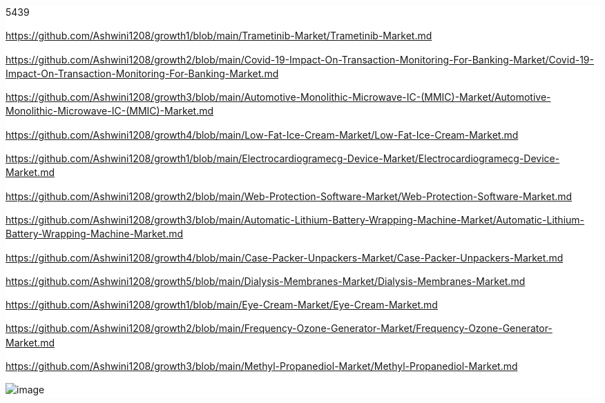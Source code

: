 5439</p><p><a href="https://github.com/Ashwini1208/growth1/blob/main/Trametinib-Market/Trametinib-Market.md">https://github.com/Ashwini1208/growth1/blob/main/Trametinib-Market/Trametinib-Market.md</a></p><p><a href="https://github.com/Ashwini1208/growth2/blob/main/Covid-19-Impact-On-Transaction-Monitoring-For-Banking-Market/Covid-19-Impact-On-Transaction-Monitoring-For-Banking-Market.md">https://github.com/Ashwini1208/growth2/blob/main/Covid-19-Impact-On-Transaction-Monitoring-For-Banking-Market/Covid-19-Impact-On-Transaction-Monitoring-For-Banking-Market.md</a></p><p><a href="https://github.com/Ashwini1208/growth3/blob/main/Automotive-Monolithic-Microwave-IC-(MMIC)-Market/Automotive-Monolithic-Microwave-IC-(MMIC)-Market.md">https://github.com/Ashwini1208/growth3/blob/main/Automotive-Monolithic-Microwave-IC-(MMIC)-Market/Automotive-Monolithic-Microwave-IC-(MMIC)-Market.md</a></p><p><a href="https://github.com/Ashwini1208/growth4/blob/main/Low-Fat-Ice-Cream-Market/Low-Fat-Ice-Cream-Market.md">https://github.com/Ashwini1208/growth4/blob/main/Low-Fat-Ice-Cream-Market/Low-Fat-Ice-Cream-Market.md</a></p><p><a href="https://github.com/Ashwini1208/growth1/blob/main/Electrocardiogramecg-Device-Market/Electrocardiogramecg-Device-Market.md">https://github.com/Ashwini1208/growth1/blob/main/Electrocardiogramecg-Device-Market/Electrocardiogramecg-Device-Market.md</a></p><p><a href="https://github.com/Ashwini1208/growth2/blob/main/Web-Protection-Software-Market/Web-Protection-Software-Market.md">https://github.com/Ashwini1208/growth2/blob/main/Web-Protection-Software-Market/Web-Protection-Software-Market.md</a></p><p><a href="https://github.com/Ashwini1208/growth3/blob/main/Automatic-Lithium-Battery-Wrapping-Machine-Market/Automatic-Lithium-Battery-Wrapping-Machine-Market.md">https://github.com/Ashwini1208/growth3/blob/main/Automatic-Lithium-Battery-Wrapping-Machine-Market/Automatic-Lithium-Battery-Wrapping-Machine-Market.md</a></p><p><a href="https://github.com/Ashwini1208/growth4/blob/main/Case-Packer-Unpackers-Market/Case-Packer-Unpackers-Market.md">https://github.com/Ashwini1208/growth4/blob/main/Case-Packer-Unpackers-Market/Case-Packer-Unpackers-Market.md</a></p><p><a href="https://github.com/Ashwini1208/growth5/blob/main/Dialysis-Membranes-Market/Dialysis-Membranes-Market.md">https://github.com/Ashwini1208/growth5/blob/main/Dialysis-Membranes-Market/Dialysis-Membranes-Market.md</a></p><p><a href="https://github.com/Ashwini1208/growth1/blob/main/Eye-Cream-Market/Eye-Cream-Market.md">https://github.com/Ashwini1208/growth1/blob/main/Eye-Cream-Market/Eye-Cream-Market.md</a></p><p><a href="https://github.com/Ashwini1208/growth2/blob/main/Frequency-Ozone-Generator-Market/Frequency-Ozone-Generator-Market.md">https://github.com/Ashwini1208/growth2/blob/main/Frequency-Ozone-Generator-Market/Frequency-Ozone-Generator-Market.md</a></p><p><a href="https://github.com/Ashwini1208/growth3/blob/main/Methyl-Propanediol-Market/Methyl-Propanediol-Market.md">https://github.com/Ashwini1208/growth3/blob/main/Methyl-Propanediol-Market/Methyl-Propanediol-Market.md</a></p>
![image](https://github.com/user-attachments/assets/65e135be-9d39-4354-9365-29c41b7ef7cc)
